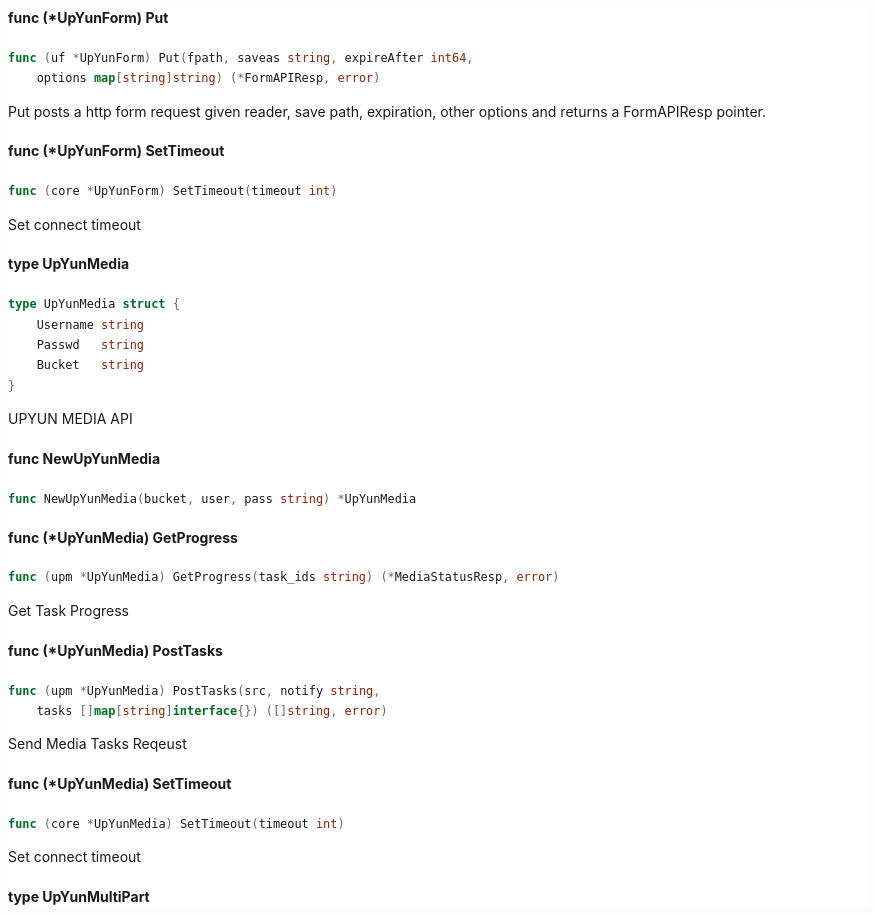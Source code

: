 #### func (*UpYunForm) Put

```go
func (uf *UpYunForm) Put(fpath, saveas string, expireAfter int64,
	options map[string]string) (*FormAPIResp, error)
```
Put posts a http form request given reader, save path, expiration, other options
and returns a FormAPIResp pointer.

#### func (*UpYunForm) SetTimeout

```go
func (core *UpYunForm) SetTimeout(timeout int)
```
Set connect timeout

#### type UpYunMedia

```go
type UpYunMedia struct {
	Username string
	Passwd   string
	Bucket   string
}
```

UPYUN MEDIA API

#### func  NewUpYunMedia

```go
func NewUpYunMedia(bucket, user, pass string) *UpYunMedia
```

#### func (*UpYunMedia) GetProgress

```go
func (upm *UpYunMedia) GetProgress(task_ids string) (*MediaStatusResp, error)
```
Get Task Progress

#### func (*UpYunMedia) PostTasks

```go
func (upm *UpYunMedia) PostTasks(src, notify string,
	tasks []map[string]interface{}) ([]string, error)
```
Send Media Tasks Reqeust

#### func (*UpYunMedia) SetTimeout

```go
func (core *UpYunMedia) SetTimeout(timeout int)
```
Set connect timeout

#### type UpYunMultiPart

